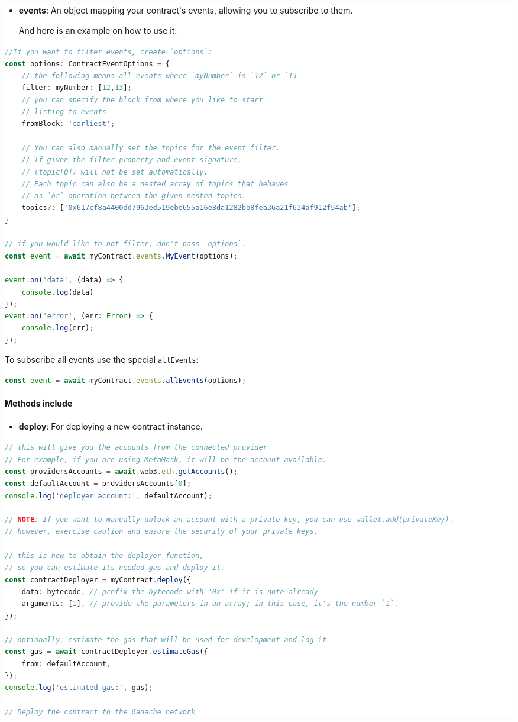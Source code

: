 -   **events**: An object mapping your contract's events, allowing you to subscribe to them.

    And here is an example on how to use it:

```ts
//If you want to filter events, create `options`:
const options: ContractEventOptions = {
    // the following means all events where `myNumber` is `12` or `13`
    filter: myNumber: [12,13];
    // you can specify the block from where you like to start
    // listing to events
    fromBlock: 'earliest';

    // You can also manually set the topics for the event filter.
    // If given the filter property and event signature,
    // (topic[0]) will not be set automatically.
    // Each topic can also be a nested array of topics that behaves
    // as `or` operation between the given nested topics.
    topics?: ['0x617cf8a4400dd7963ed519ebe655a16e8da1282bb8fea36a21f634af912f54ab'];
}

// if you would like to not filter, don't pass `options`.
const event = await myContract.events.MyEvent(options);

event.on('data', (data) => {
    console.log(data)
});
event.on('error', (err: Error) => {
    console.log(err);
});
```

To subscribe all events use the special `allEvents`:

```ts
const event = await myContract.events.allEvents(options);
```

#### Methods include

-   **deploy**: For deploying a new contract instance.

```ts
// this will give you the accounts from the connected provider
// For example, if you are using MetaMask, it will be the account available.
const providersAccounts = await web3.eth.getAccounts();
const defaultAccount = providersAccounts[0];
console.log('deployer account:', defaultAccount);

// NOTE: If you want to manually unlock an account with a private key, you can use wallet.add(privateKey).
// however, exercise caution and ensure the security of your private keys.

// this is how to obtain the deployer function,
// so you can estimate its needed gas and deploy it.
const contractDeployer = myContract.deploy({
	data: bytecode, // prefix the bytecode with '0x' if it is note already
	arguments: [1], // provide the parameters in an array; in this case, it's the number `1`.
});

// optionally, estimate the gas that will be used for development and log it
const gas = await contractDeployer.estimateGas({
	from: defaultAccount,
});
console.log('estimated gas:', gas);

// Deploy the contract to the Ganache network
```